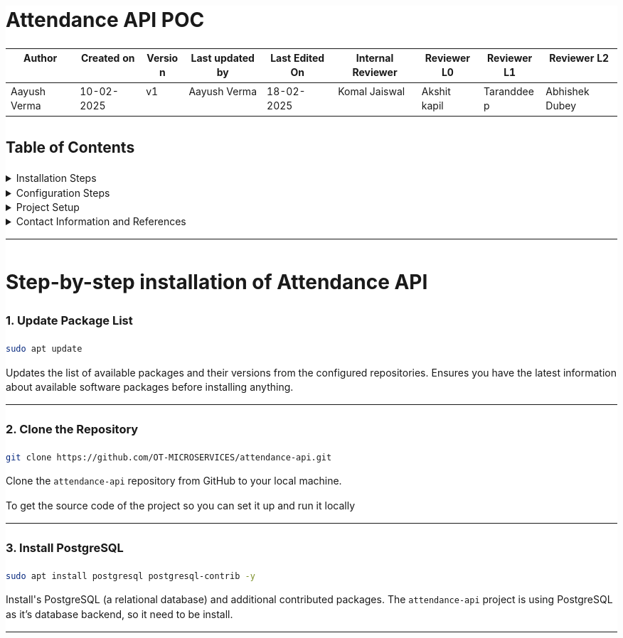 #    **Attendance API POC**


| **Author** | **Created on** | **Version** | **Last updated by**|**Last Edited On**|**Internal Reviewer** |**Reviewer L0** |**Reviewer L1** |**Reviewer L2** |
|------------|---------------------------|-------------|----------------|-----|-------------|-------------|-------------|-------------|
| Aayush Verma|   10-02-2025             | v1          | Aayush Verma   |18-02-2025    |  Komal Jaiswal | Akshit kapil | Taranddeep | Abhishek  Dubey|


## **Table of Contents**

<details><summary>Installation Steps</summary></details>

<details><summary>Configuration Steps</summary></details>


<details><summary>Project Setup</summary></details>
<details><summary >Contact Information and References</summary></details>

  
---



# Step-by-step installation of Attendance API

### **1. Update Package List**
```bash
sudo apt update
```
  Updates the list of available packages and their versions from the configured repositories.
 Ensures you have the latest information about available software packages before installing anything.

---

### **2. Clone the Repository**
```bash
git clone https://github.com/OT-MICROSERVICES/attendance-api.git
```
Clone the `attendance-api` repository from GitHub to your local machine.

To get the source code of the project so you can set it up and run it locally

---


### **3. Install PostgreSQL**
```bash
sudo apt install postgresql postgresql-contrib -y
```
Install's PostgreSQL (a relational database) and additional contributed packages. The `attendance-api` project is using PostgreSQL as it’s database backend, so it need to be install.

---
